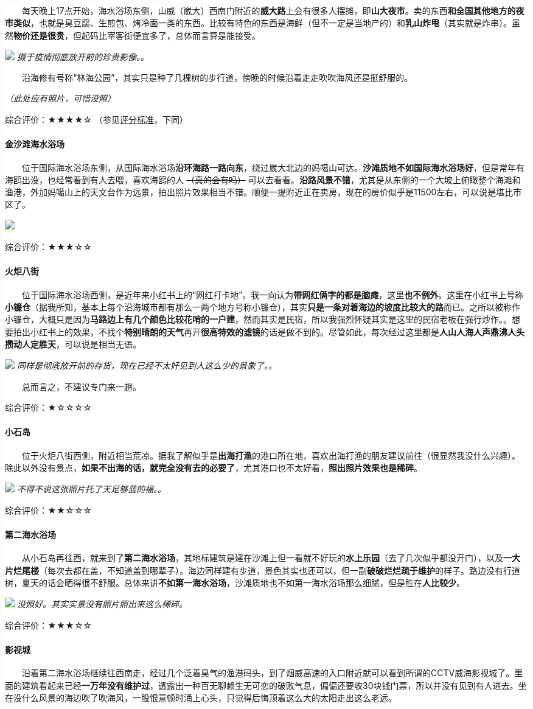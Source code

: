 &emsp;&emsp;每天晚上17点开始，海水浴场东侧，山威（崴大）西南门附近的**威大路**上会有很多人摆摊，即**山大夜市**。卖的东西**和全国其他地方的夜市类似**，也就是臭豆腐、生煎包、烤冷面一类的东西。比较有特色的东西是海鲜（但不一定是当地产的）和**乳山炸甩**（其实就是炸串）。虽然**物价还是很贵**，但起码比宰客街便宜多了，总体而言算是能接受。


![](/assets/images/travels/weihai/gjhsyc2.jpg)
*摄于疫情彻底放开前的珍贵影像。。*

&emsp;&emsp;沿海修有号称“林海公园”，其实只是种了几棵树的步行道，傍晚的时候沿着走走吹吹海风还是挺舒服的。

*（此处应有照片，可惜没照）*

综合评价：★★★★☆ （参见[评分标准](../grading.md)，下同）

#### 金沙滩海水浴场
&emsp;&emsp;位于国际海水浴场东侧，从国际海水浴场**沿环海路一路向东**，绕过崴大北边的妈噶山可达。**沙滩质地不如国际海水浴场好**，但是常年有海鸥出没，也经常看到有人去喂，喜欢海鸥的人 ~~（真的会有吗）~~ 可以去看看。**沿路风景不错**，尤其是从东侧的一个大坡上俯瞰整个海滩和渔港，外加妈噶山上的天文台作为远景，拍出照片效果相当不错。顺便一提附近正在卖房，现在的房价似乎是11500左右，可以说是堪比市区了。

![](/assets/images/travels/weihai/jst.jpg)

综合评价：★★★☆☆

#### 火炬八街
&emsp;&emsp;位于国际海水浴场西侧，是近年来小红书上的“网红打卡地”。我一向认为**带网红俩字的都是脑瘫**，这里**也不例外**。这里在小红书上号称**小镰仓**（据我所知，基本上每个沿海城市都有那么一两个地方号称小镰仓），其实**只是一条对着海边的坡度比较大的路**而已。之所以被称作小镰仓，大概只是因为**马路边上有几个颜色比较花哨的一户建**，然而其实是民宿，所以我强烈怀疑其实是这里的民宿老板在强行炒作。。想要拍出小红书上的效果，不找个**特别晴朗的天气**再开**很高特效的滤镜**的话是做不到的。尽管如此，每次经过这里都是**人山人海人声鼎沸人头攒动人定胜天**，可以说是相当无语。

![](/assets/images/travels/weihai/hjbj.jpg)
*同样是彻底放开前的存货，现在已经不太好见到人这么少的景象了。。*

&emsp;&emsp;总而言之，不建议专门来一趟。

综合评价：★☆☆☆☆

#### 小石岛
&emsp;&emsp;位于火炬八街西侧，附近相当荒凉。据我了解似乎是**出海打渔**的港口所在地，喜欢出海打渔的朋友建议前往（很显然我没什么兴趣）。除此以外没有景点，**如果不出海的话，就完全没有去的必要了**，尤其港口也不太好看，**照出照片效果也是稀碎**。

![](/assets/images/travels/weihai/xsd.jpg)
*不得不说这张照片托了天足够蓝的福。。*

综合评价：★★☆☆☆

#### 第二海水浴场
&emsp;&emsp;从小石岛再往西，就来到了**第二海水浴场**，其地标建筑是建在沙滩上但一看就不好玩的**水上乐园**（去了几次似乎都没开门），以及**一大片烂尾楼**（每次去都在盖，不知道盖到哪辈子）。海边同样建有步道，景色其实也还可以，但一副**破破烂烂疏于维护**的样子。路边没有行道树，夏天的话会晒得很不舒服。总体来讲**不如第一海水浴场**，沙滩质地也不如第一海水浴场那么细腻，但是胜在**人比较少**。

![](/assets/images/travels/weihai/dehsyc.jpg)
*没照好。其实实景没有照片照出来这么稀碎。*

综合评价：★★★☆☆

#### 影视城
&emsp;&emsp;沿着第二海水浴场继续往西南走，经过几个泛着臭气的渔港码头，到了烟威高速的入口附近就可以看到所谓的CCTV威海影视城了。里面的建筑看起来已经**一万年没有维护过**，透露出一种百无聊赖生无可恋的破败气息，偏偏还要收30块钱门票，所以并没有见到有人进去。坐在没什么风景的海边吹了吹海风，一股恨意顿时涌上心头，只觉得后悔顶着这么大的太阳走出这么老远。

